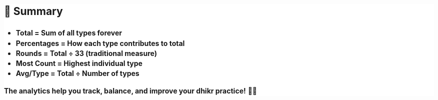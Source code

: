 
## 📝 Summary

- **Total = Sum of all types forever**
- **Percentages = How each type contributes to total**
- **Rounds = Total ÷ 33 (traditional measure)**
- **Most Count = Highest individual type**
- **Avg/Type = Total ÷ Number of types**

**The analytics help you track, balance, and improve your dhikr practice!** 🕌✨
